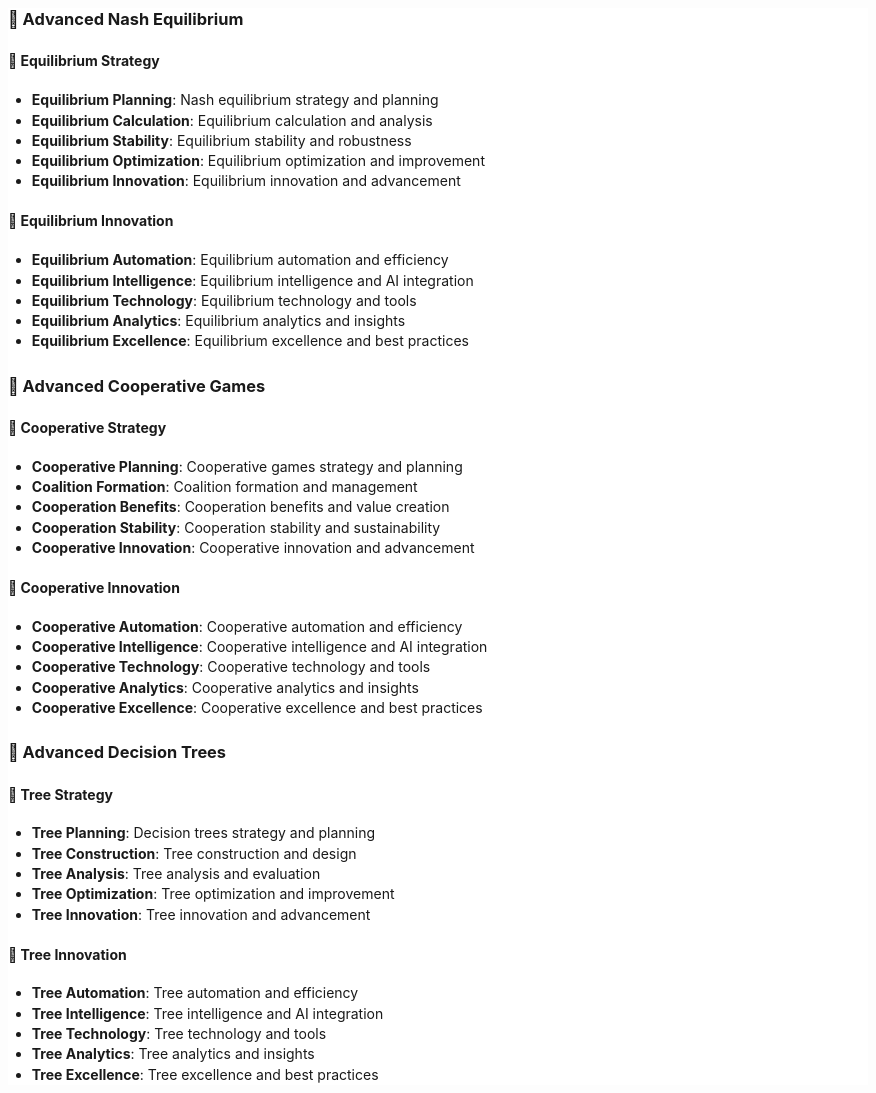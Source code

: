 
### **🎯 Advanced Nash Equilibrium**


#### **🎯 Equilibrium Strategy**
- **Equilibrium Planning**: Nash equilibrium strategy and planning
- **Equilibrium Calculation**: Equilibrium calculation and analysis
- **Equilibrium Stability**: Equilibrium stability and robustness
- **Equilibrium Optimization**: Equilibrium optimization and improvement
- **Equilibrium Innovation**: Equilibrium innovation and advancement


#### **🎯 Equilibrium Innovation**
- **Equilibrium Automation**: Equilibrium automation and efficiency
- **Equilibrium Intelligence**: Equilibrium intelligence and AI integration
- **Equilibrium Technology**: Equilibrium technology and tools
- **Equilibrium Analytics**: Equilibrium analytics and insights
- **Equilibrium Excellence**: Equilibrium excellence and best practices


### **🎯 Advanced Cooperative Games**


#### **🎯 Cooperative Strategy**
- **Cooperative Planning**: Cooperative games strategy and planning
- **Coalition Formation**: Coalition formation and management
- **Cooperation Benefits**: Cooperation benefits and value creation
- **Cooperation Stability**: Cooperation stability and sustainability
- **Cooperative Innovation**: Cooperative innovation and advancement


#### **🎯 Cooperative Innovation**
- **Cooperative Automation**: Cooperative automation and efficiency
- **Cooperative Intelligence**: Cooperative intelligence and AI integration
- **Cooperative Technology**: Cooperative technology and tools
- **Cooperative Analytics**: Cooperative analytics and insights
- **Cooperative Excellence**: Cooperative excellence and best practices


### **🎯 Advanced Decision Trees**


#### **🎯 Tree Strategy**
- **Tree Planning**: Decision trees strategy and planning
- **Tree Construction**: Tree construction and design
- **Tree Analysis**: Tree analysis and evaluation
- **Tree Optimization**: Tree optimization and improvement
- **Tree Innovation**: Tree innovation and advancement


#### **🎯 Tree Innovation**
- **Tree Automation**: Tree automation and efficiency
- **Tree Intelligence**: Tree intelligence and AI integration
- **Tree Technology**: Tree technology and tools
- **Tree Analytics**: Tree analytics and insights
- **Tree Excellence**: Tree excellence and best practices
